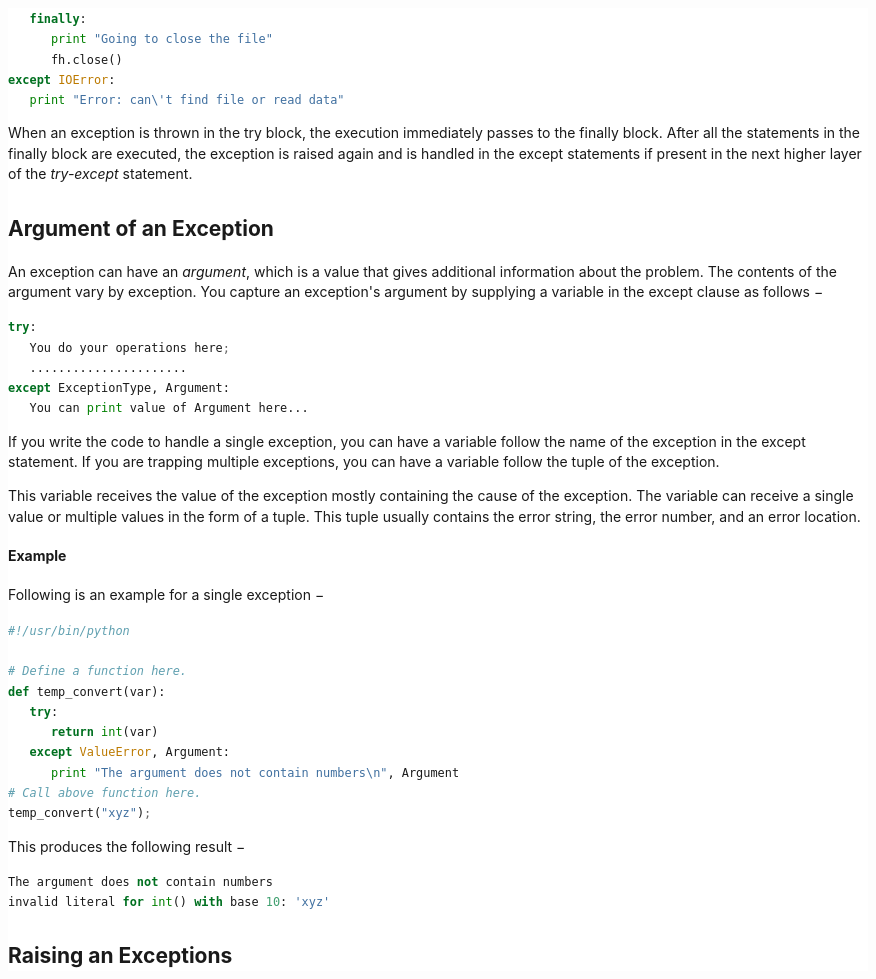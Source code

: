 ```python
   finally:
      print "Going to close the file"
      fh.close()
except IOError:
   print "Error: can\'t find file or read data"
```
When an exception is thrown in the try block, the execution immediately passes to the finally block. After all the statements in the finally block are executed, the exception is raised again and is handled in the except statements if present in the next higher layer of the *try-except* statement.
## Argument of an Exception

An exception can have an *argument*, which is a value that gives additional information about the problem. The contents of the argument vary by exception. You capture an exception's argument by supplying a variable in the except clause as follows −
```python
try:
   You do your operations here;
   ......................
except ExceptionType, Argument:
   You can print value of Argument here...
```
If you write the code to handle a single exception, you can have a variable follow the name of the exception in the except statement. If you are trapping multiple exceptions, you can have a variable follow the tuple of the exception.

This variable receives the value of the exception mostly containing the cause of the exception. The variable can receive a single value or multiple values in the form of a tuple. This tuple usually contains the error string, the error number, and an error location.
#### Example

Following is an example for a single exception −

```python
#!/usr/bin/python

# Define a function here.
def temp_convert(var):
   try:
      return int(var)
   except ValueError, Argument:
      print "The argument does not contain numbers\n", Argument
# Call above function here.
temp_convert("xyz");
```
This produces the following result −
```python
The argument does not contain numbers
invalid literal for int() with base 10: 'xyz'
```
## Raising an Exceptions
